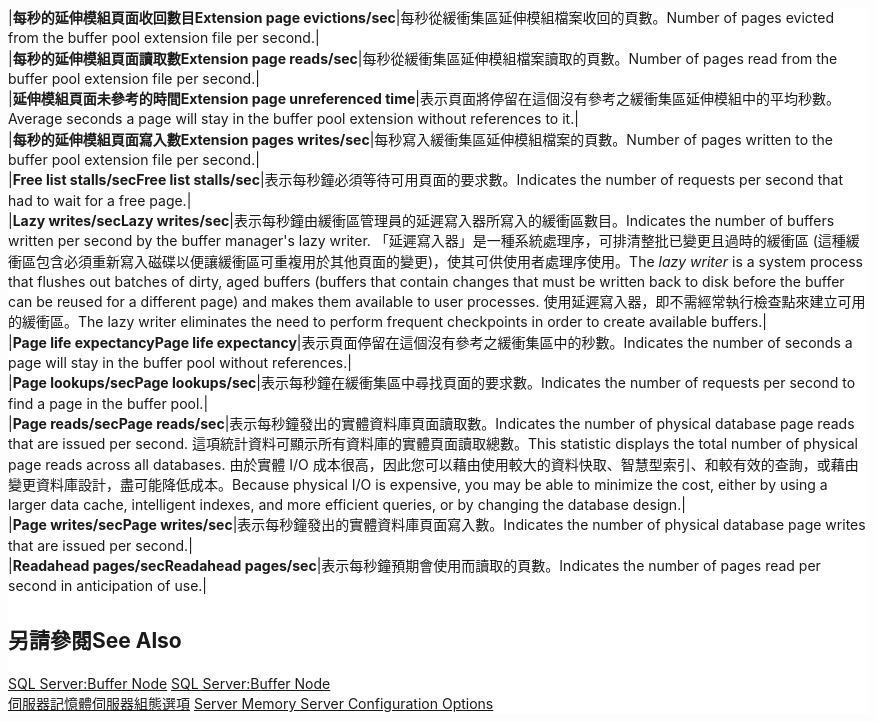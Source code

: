 |<span data-ttu-id="7ae00-136">**每秒的延伸模組頁面收回數目**</span><span class="sxs-lookup"><span data-stu-id="7ae00-136">**Extension page evictions/sec**</span></span>|<span data-ttu-id="7ae00-137">每秒從緩衝集區延伸模組檔案收回的頁數。</span><span class="sxs-lookup"><span data-stu-id="7ae00-137">Number of pages evicted from the buffer pool extension file per second.</span></span>|  
|<span data-ttu-id="7ae00-138">**每秒的延伸模組頁面讀取數**</span><span class="sxs-lookup"><span data-stu-id="7ae00-138">**Extension page reads/sec**</span></span>|<span data-ttu-id="7ae00-139">每秒從緩衝集區延伸模組檔案讀取的頁數。</span><span class="sxs-lookup"><span data-stu-id="7ae00-139">Number of pages read from the buffer pool extension file per second.</span></span>|  
|<span data-ttu-id="7ae00-140">**延伸模組頁面未參考的時間**</span><span class="sxs-lookup"><span data-stu-id="7ae00-140">**Extension page unreferenced time**</span></span>|<span data-ttu-id="7ae00-141">表示頁面將停留在這個沒有參考之緩衝集區延伸模組中的平均秒數。</span><span class="sxs-lookup"><span data-stu-id="7ae00-141">Average seconds a page will stay in the buffer pool extension without references to it.</span></span>|  
|<span data-ttu-id="7ae00-142">**每秒的延伸模組頁面寫入數**</span><span class="sxs-lookup"><span data-stu-id="7ae00-142">**Extension pages writes/sec**</span></span>|<span data-ttu-id="7ae00-143">每秒寫入緩衝集區延伸模組檔案的頁數。</span><span class="sxs-lookup"><span data-stu-id="7ae00-143">Number of pages written to the buffer pool extension file per second.</span></span>|  
|<span data-ttu-id="7ae00-144">**Free list stalls/sec**</span><span class="sxs-lookup"><span data-stu-id="7ae00-144">**Free list stalls/sec**</span></span>|<span data-ttu-id="7ae00-145">表示每秒鐘必須等待可用頁面的要求數。</span><span class="sxs-lookup"><span data-stu-id="7ae00-145">Indicates the number of requests per second that had to wait for a free page.</span></span>|  
|<span data-ttu-id="7ae00-146">**Lazy writes/sec**</span><span class="sxs-lookup"><span data-stu-id="7ae00-146">**Lazy writes/sec**</span></span>|<span data-ttu-id="7ae00-147">表示每秒鐘由緩衝區管理員的延遲寫入器所寫入的緩衝區數目。</span><span class="sxs-lookup"><span data-stu-id="7ae00-147">Indicates the number of buffers written per second by the buffer manager's lazy writer.</span></span> <span data-ttu-id="7ae00-148">「延遲寫入器」是一種系統處理序，可排清整批已變更且過時的緩衝區 (這種緩衝區包含必須重新寫入磁碟以便讓緩衝區可重複用於其他頁面的變更)，使其可供使用者處理序使用。</span><span class="sxs-lookup"><span data-stu-id="7ae00-148">The *lazy writer* is a system process that flushes out batches of dirty, aged buffers (buffers that contain changes that must be written back to disk before the buffer can be reused for a different page) and makes them available to user processes.</span></span> <span data-ttu-id="7ae00-149">使用延遲寫入器，即不需經常執行檢查點來建立可用的緩衝區。</span><span class="sxs-lookup"><span data-stu-id="7ae00-149">The lazy writer eliminates the need to perform frequent checkpoints in order to create available buffers.</span></span>|  
|<span data-ttu-id="7ae00-150">**Page life expectancy**</span><span class="sxs-lookup"><span data-stu-id="7ae00-150">**Page life expectancy**</span></span>|<span data-ttu-id="7ae00-151">表示頁面停留在這個沒有參考之緩衝集區中的秒數。</span><span class="sxs-lookup"><span data-stu-id="7ae00-151">Indicates the number of seconds a page will stay in the buffer pool without references.</span></span>|  
|<span data-ttu-id="7ae00-152">**Page lookups/sec**</span><span class="sxs-lookup"><span data-stu-id="7ae00-152">**Page lookups/sec**</span></span>|<span data-ttu-id="7ae00-153">表示每秒鐘在緩衝集區中尋找頁面的要求數。</span><span class="sxs-lookup"><span data-stu-id="7ae00-153">Indicates the number of requests per second to find a page in the buffer pool.</span></span>|  
|<span data-ttu-id="7ae00-154">**Page reads/sec**</span><span class="sxs-lookup"><span data-stu-id="7ae00-154">**Page reads/sec**</span></span>|<span data-ttu-id="7ae00-155">表示每秒鐘發出的實體資料庫頁面讀取數。</span><span class="sxs-lookup"><span data-stu-id="7ae00-155">Indicates the number of physical database page reads that are issued per second.</span></span> <span data-ttu-id="7ae00-156">這項統計資料可顯示所有資料庫的實體頁面讀取總數。</span><span class="sxs-lookup"><span data-stu-id="7ae00-156">This statistic displays the total number of physical page reads across all databases.</span></span> <span data-ttu-id="7ae00-157">由於實體 I/O 成本很高，因此您可以藉由使用較大的資料快取、智慧型索引、和較有效的查詢，或藉由變更資料庫設計，盡可能降低成本。</span><span class="sxs-lookup"><span data-stu-id="7ae00-157">Because physical I/O is expensive, you may be able to minimize the cost, either by using a larger data cache, intelligent indexes, and more efficient queries, or by changing the database design.</span></span>|  
|<span data-ttu-id="7ae00-158">**Page writes/sec**</span><span class="sxs-lookup"><span data-stu-id="7ae00-158">**Page writes/sec**</span></span>|<span data-ttu-id="7ae00-159">表示每秒鐘發出的實體資料庫頁面寫入數。</span><span class="sxs-lookup"><span data-stu-id="7ae00-159">Indicates the number of physical database page writes that are issued per second.</span></span>|  
|<span data-ttu-id="7ae00-160">**Readahead pages/sec**</span><span class="sxs-lookup"><span data-stu-id="7ae00-160">**Readahead pages/sec**</span></span>|<span data-ttu-id="7ae00-161">表示每秒鐘預期會使用而讀取的頁數。</span><span class="sxs-lookup"><span data-stu-id="7ae00-161">Indicates the number of pages read per second in anticipation of use.</span></span>|  
  
## <a name="see-also"></a><span data-ttu-id="7ae00-162">另請參閱</span><span class="sxs-lookup"><span data-stu-id="7ae00-162">See Also</span></span>  
 <span data-ttu-id="7ae00-163">[SQL Server:Buffer Node](sql-server-buffer-node.md) </span><span class="sxs-lookup"><span data-stu-id="7ae00-163">[SQL Server:Buffer Node](sql-server-buffer-node.md) </span></span>  
 <span data-ttu-id="7ae00-164">[伺服器記憶體伺服器組態選項](../../database-engine/configure-windows/server-memory-server-configuration-options.md) </span><span class="sxs-lookup"><span data-stu-id="7ae00-164">[Server Memory Server Configuration Options](../../database-engine/configure-windows/server-memory-server-configuration-options.md) </span></span>  